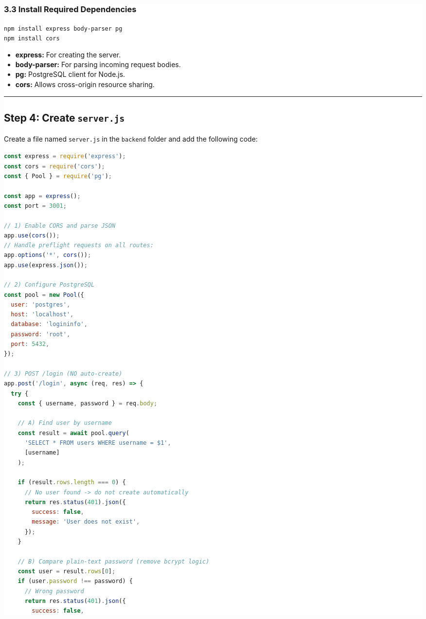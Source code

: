 ### 3.3 Install Required Dependencies
```bash
npm install express body-parser pg
npm install cors
```
- **express:** For creating the server.
- **body-parser:** For parsing incoming request bodies.
- **pg:** PostgreSQL client for Node.js.
- **cors:** Allows cross-origin resource sharing.

---

## Step 4: Create `server.js`

Create a file named `server.js` in the `backend` folder and add the following code:

```javascript
const express = require('express');
const cors = require('cors');
const { Pool } = require('pg');

const app = express();
const port = 3001;

// 1) Enable CORS and parse JSON
app.use(cors());
// Handle preflight requests on all routes:
app.options('*', cors());
app.use(express.json());

// 2) Configure PostgreSQL
const pool = new Pool({
  user: 'postgres',
  host: 'localhost',
  database: 'logininfo',
  password: 'root',
  port: 5432,
});

// 3) POST /login (NO auto-create)
app.post('/login', async (req, res) => {
  try {
    const { username, password } = req.body;

    // A) Find user by username
    const result = await pool.query(
      'SELECT * FROM users WHERE username = $1',
      [username]
    );

    if (result.rows.length === 0) {
      // No user found -> do not create automatically
      return res.status(401).json({
        success: false,
        message: 'User does not exist',
      });
    }

    // B) Compare plain-text password (remove bcrypt logic)
    const user = result.rows[0];
    if (user.password !== password) {
      // Wrong password
      return res.status(401).json({
        success: false,
```
